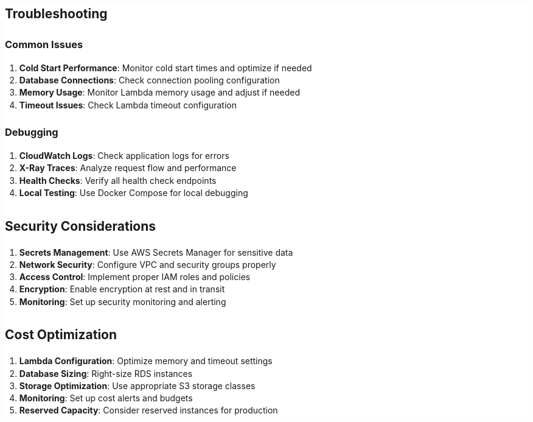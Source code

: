 ## Troubleshooting

### Common Issues

1. **Cold Start Performance**: Monitor cold start times and optimize if needed
2. **Database Connections**: Check connection pooling configuration
3. **Memory Usage**: Monitor Lambda memory usage and adjust if needed
4. **Timeout Issues**: Check Lambda timeout configuration

### Debugging

1. **CloudWatch Logs**: Check application logs for errors
2. **X-Ray Traces**: Analyze request flow and performance
3. **Health Checks**: Verify all health check endpoints
4. **Local Testing**: Use Docker Compose for local debugging

## Security Considerations

1. **Secrets Management**: Use AWS Secrets Manager for sensitive data
2. **Network Security**: Configure VPC and security groups properly
3. **Access Control**: Implement proper IAM roles and policies
4. **Encryption**: Enable encryption at rest and in transit
5. **Monitoring**: Set up security monitoring and alerting

## Cost Optimization

1. **Lambda Configuration**: Optimize memory and timeout settings
2. **Database Sizing**: Right-size RDS instances
3. **Storage Optimization**: Use appropriate S3 storage classes
4. **Monitoring**: Set up cost alerts and budgets
5. **Reserved Capacity**: Consider reserved instances for production
